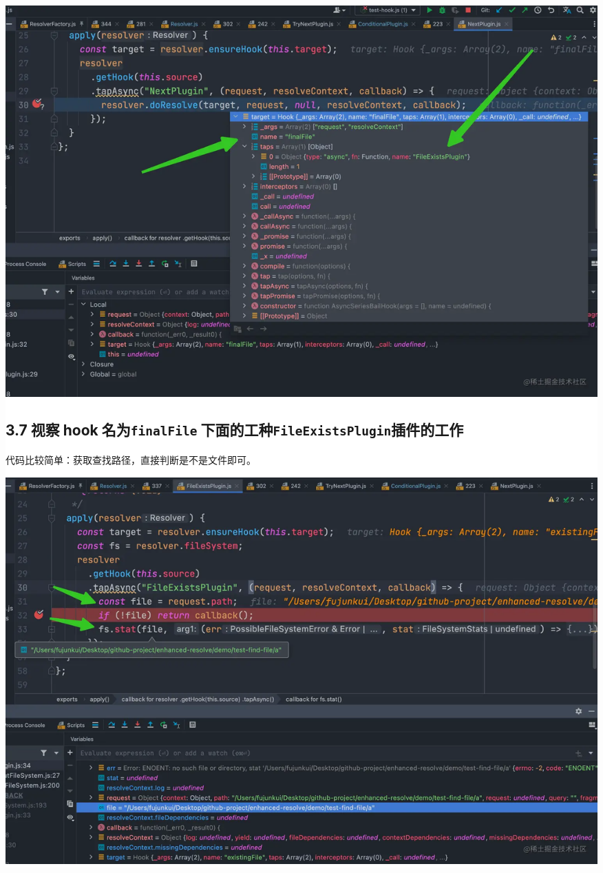 ![image.png](耗时7个小时，用近50张图来学习enhance-resolve中的数据流动和插件调度机制/234050712a4341c0bcb3a30ba02b6185~tplv-k3u1fbpfcp-zoom-in-crop-mark:1512:0:0:0-20230715134646122.png)

## 3.7 视察 hook 名为`finalFile` 下面的工种`FileExistsPlugin`插件的工作

代码比较简单：获取查找路径，直接判断是不是文件即可。

![image.png](耗时7个小时，用近50张图来学习enhance-resolve中的数据流动和插件调度机制/ff1955089ff9410bb2ab56341066e4f7~tplv-k3u1fbpfcp-zoom-in-crop-mark:1512:0:0:0-20230715134645996.png)